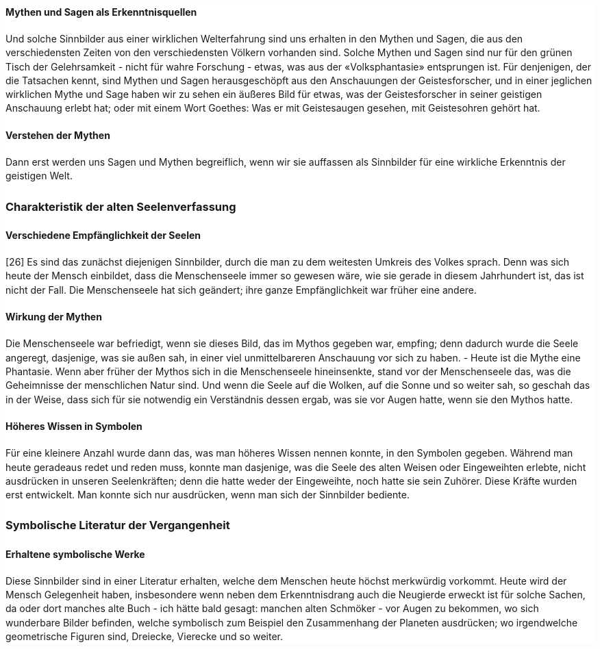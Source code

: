 #### Mythen und Sagen als Erkenntnisquellen

Und solche Sinnbilder aus einer wirklichen Welterfahrung sind uns erhalten in den Mythen und Sagen, die aus den verschiedensten Zeiten von den verschiedensten Völkern vorhanden sind. Solche Mythen und Sagen sind nur für den grünen Tisch der Gelehrsamkeit - nicht für wahre Forschung - etwas, was aus der «Volksphantasie» entsprungen ist. Für denjenigen, der die Tatsachen kennt, sind Mythen und Sagen herausgeschöpft aus den Anschauungen der Geistesforscher, und in einer jeglichen wirklichen Mythe und Sage haben wir zu sehen ein äußeres Bild für etwas, was der Geistesforscher in seiner geistigen Anschauung erlebt hat; oder mit einem Wort Goethes: Was er mit Geistesaugen gesehen, mit Geistesohren gehört hat.

#### Verstehen der Mythen

Dann erst werden uns Sagen und Mythen begreiflich, wenn wir sie auffassen als Sinnbilder für eine wirkliche Erkenntnis der geistigen Welt.

### Charakteristik der alten Seelenverfassung

#### Verschiedene Empfänglichkeit der Seelen

[26] Es sind das zunächst diejenigen Sinnbilder, durch die man zu dem weitesten Umkreis des Volkes sprach. Denn was sich heute der Mensch einbildet, dass die Menschenseele immer so gewesen wäre, wie sie gerade in diesem Jahrhundert ist, das ist nicht der Fall. Die Menschenseele hat sich geändert; ihre ganze Empfänglichkeit war früher eine andere.

#### Wirkung der Mythen

Die Menschenseele war befriedigt, wenn sie dieses Bild, das im Mythos gegeben war, empfing; denn dadurch wurde die Seele angeregt, dasjenige, was sie außen sah, in einer viel unmittelbareren Anschauung vor sich zu haben. - Heute ist die Mythe eine Phantasie. Wenn aber früher der Mythos sich in die Menschenseele hineinsenkte, stand vor der Menschenseele das, was die Geheimnisse der menschlichen Natur sind. Und wenn die Seele auf die Wolken, auf die Sonne und so weiter sah, so geschah das in der Weise, dass sich für sie notwendig ein Verständnis dessen ergab, was sie vor Augen hatte, wenn sie den Mythos hatte.

#### Höheres Wissen in Symbolen

Für eine kleinere Anzahl wurde dann das, was man höheres Wissen nennen konnte, in den Symbolen gegeben. Während man heute geradeaus redet und reden muss, konnte man dasjenige, was die Seele des alten Weisen oder Eingeweihten erlebte, nicht ausdrücken in unseren Seelenkräften; denn die hatte weder der Eingeweihte, noch hatte sie sein Zuhörer. Diese Kräfte wurden erst entwickelt. Man konnte sich nur ausdrücken, wenn man sich der Sinnbilder bediente.

### Symbolische Literatur der Vergangenheit

#### Erhaltene symbolische Werke

Diese Sinnbilder sind in einer Literatur erhalten, welche dem Menschen heute höchst merkwürdig vorkommt. Heute wird der Mensch Gelegenheit haben, insbesondere wenn neben dem Erkenntnisdrang auch die Neugierde erweckt ist für solche Sachen, da oder dort manches alte Buch - ich hätte bald gesagt: manchen alten Schmöker - vor Augen zu bekommen, wo sich wunderbare Bilder befinden, welche symbolisch zum Beispiel den Zusammenhang der Planeten ausdrücken; wo irgendwelche geometrische Figuren sind, Dreiecke, Vierecke und so weiter.
